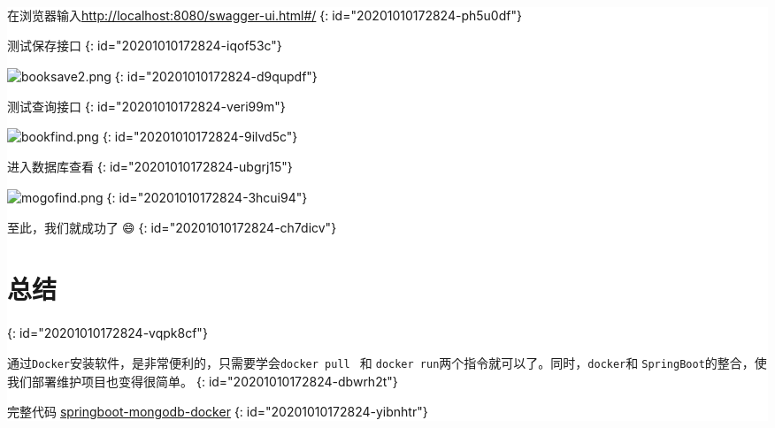 在浏览器输入[http://localhost:8080/swagger-ui.html#/](http://localhost:8080/swagger-ui.html#/)
{: id="20201010172824-ph5u0df"}

测试保存接口
{: id="20201010172824-iqof53c"}

![booksave2.png](https://b3logfile.com/file/2020/09/booksave2-15dddb5d.png)
{: id="20201010172824-d9qupdf"}

测试查询接口
{: id="20201010172824-veri99m"}

![bookfind.png](https://b3logfile.com/file/2020/09/bookfind-9f3c7dd0.png)
{: id="20201010172824-9ilvd5c"}

进入数据库查看
{: id="20201010172824-ubgrj15"}

![mogofind.png](https://b3logfile.com/file/2020/09/mogofind-61958c1b.png)
{: id="20201010172824-3hcui94"}

至此，我们就成功了 😄
{: id="20201010172824-ch7dicv"}

# 总结
{: id="20201010172824-vqpk8cf"}

通过`Docker`安装软件，是非常便利的，只需要学会`docker pull ` 和 `docker run`两个指令就可以了。同时，`docker`和 `SpringBoot`的整合，使我们部署维护项目也变得很简单。
{: id="20201010172824-dbwrh2t"}

完整代码 [springboot-mongodb-docker](https://github.com/marshalby2/springboot-mongodb-docker)
{: id="20201010172824-yibnhtr"}
